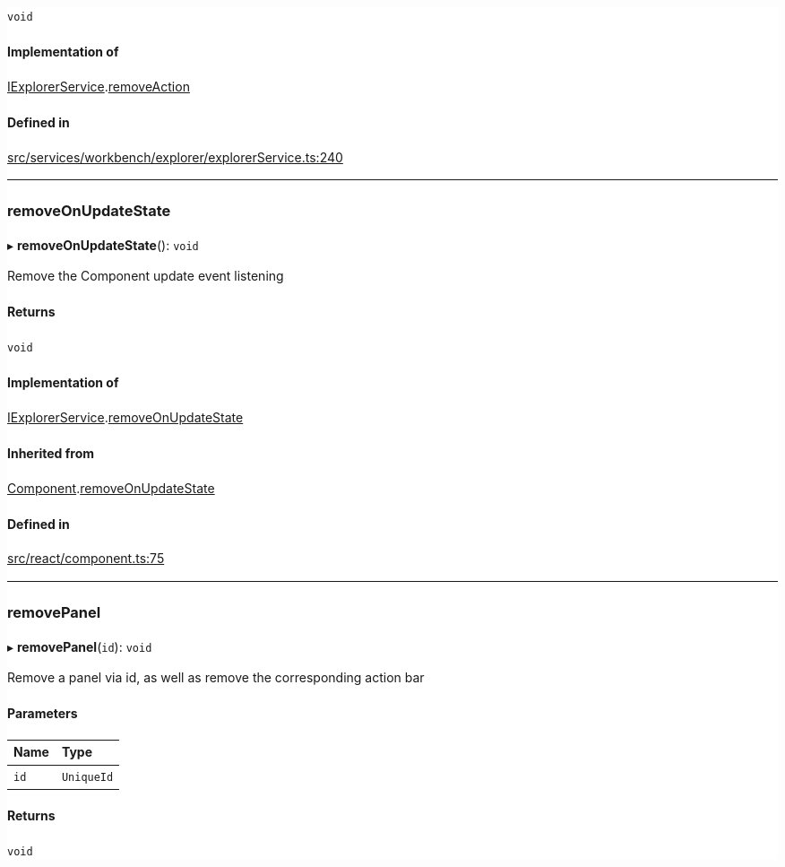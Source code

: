 `void`

#### Implementation of

[IExplorerService](../interfaces/molecule.IExplorerService).[removeAction](../interfaces/molecule.IExplorerService#removeaction)

#### Defined in

[src/services/workbench/explorer/explorerService.ts:240](https://github.com/DTStack/molecule/blob/b5324fcf/src/services/workbench/explorer/explorerService.ts#L240)

---

### removeOnUpdateState

▸ **removeOnUpdateState**(): `void`

Remove the Component update event listening

#### Returns

`void`

#### Implementation of

[IExplorerService](../interfaces/molecule.IExplorerService).[removeOnUpdateState](../interfaces/molecule.IExplorerService#removeonupdatestate)

#### Inherited from

[Component](molecule.react.Component).[removeOnUpdateState](molecule.react.Component#removeonupdatestate)

#### Defined in

[src/react/component.ts:75](https://github.com/DTStack/molecule/blob/b5324fcf/src/react/component.ts#L75)

---

### removePanel

▸ **removePanel**(`id`): `void`

Remove a panel via id, as well as remove the corresponding action bar

#### Parameters

| Name | Type       |
| :--- | :--------- |
| `id` | `UniqueId` |

#### Returns

`void`
